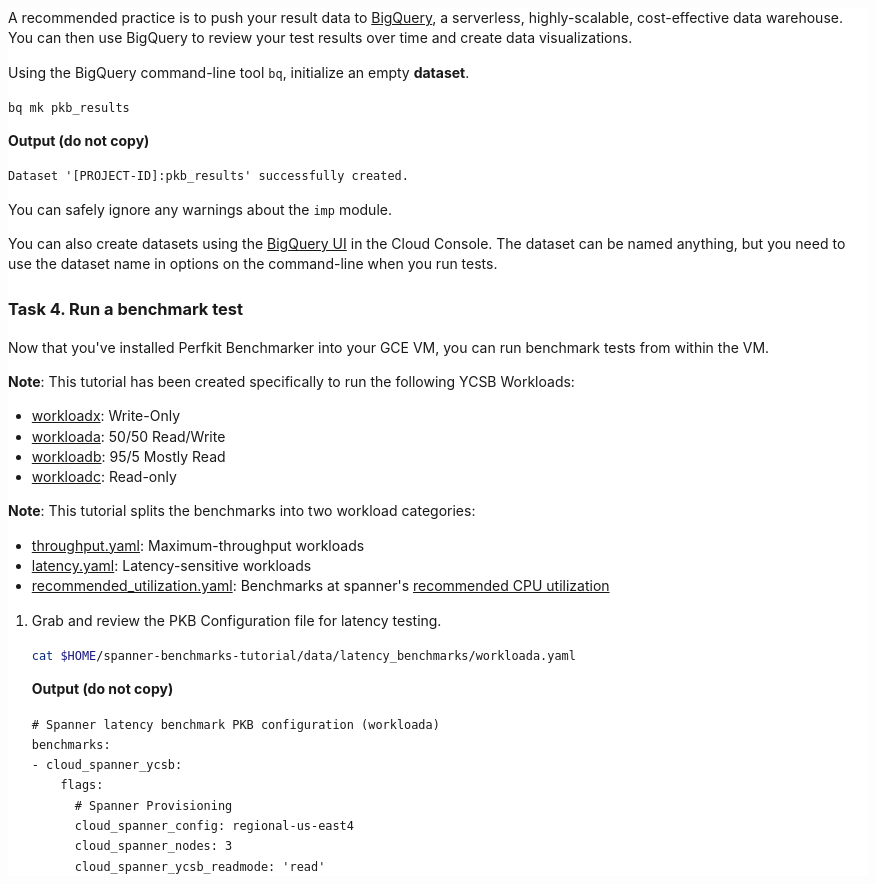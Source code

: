 A recommended practice is to push your result data to
[BigQuery](https://cloud.google.com/bigquery/), a serverless, highly-scalable,
cost-effective data warehouse. You can then use BigQuery to review your test
results over time and create data visualizations.

Using the BigQuery command-line tool `bq`, initialize an empty __dataset__.

```sh
bq mk pkb_results
```

__Output (do not copy)__

```output
Dataset '[PROJECT-ID]:pkb_results' successfully created.
```

You can safely ignore any warnings about the `imp` module.

You can also create datasets using the
[BigQuery UI](https://cloud.google.com/bigquery/) in the Cloud Console. The
dataset can be named anything, but you need to use the dataset name in options
on the command-line when you run tests.

### Task 4. Run a benchmark test

Now that you've installed Perfkit Benchmarker into your GCE VM, you can run benchmark tests from within the VM.

__Note__: This tutorial has been created specifically to run the following YCSB
Workloads:

*   [workloadx](https://github.com/GoogleCloudPlatform/PerfKitBenchmarker/blob/07de8d5b6f59eb477c39e770ec83d32164ea9b0b/perfkitbenchmarker/data/ycsb/workloadx): Write-Only
*   [workloada](https://github.com/GoogleCloudPlatform/PerfKitBenchmarker/blob/07de8d5b6f59eb477c39e770ec83d32164ea9b0b/perfkitbenchmarker/data/ycsb/workloada): 50/50 Read/Write
*   [workloadb](https://github.com/GoogleCloudPlatform/PerfKitBenchmarker/blob/07de8d5b6f59eb477c39e770ec83d32164ea9b0b/perfkitbenchmarker/data/ycsb/workloadb): 95/5 Mostly Read
*   [workloadc](https://github.com/GoogleCloudPlatform/PerfKitBenchmarker/blob/07de8d5b6f59eb477c39e770ec83d32164ea9b0b/perfkitbenchmarker/data/ycsb/workloadc): Read-only

__Note__: This tutorial splits the benchmarks into two workload categories:

*   [throughput.yaml](./data/throughput_benchmarks): Maximum-throughput workloads
*   [latency.yaml](./data/latency_benchmarks): Latency-sensitive workloads
*   [recommended_utilization.yaml](./data/recommended_utilization_benchmarks/): Benchmarks at spanner's [recommended CPU utilization](https://cloud.google.com/spanner/docs/cpu-utilization#recommended-max)

1.  Grab and review the PKB Configuration file for latency testing.

    ```sh
    cat $HOME/spanner-benchmarks-tutorial/data/latency_benchmarks/workloada.yaml
    ```

    __Output (do not copy)__

    ```output
    # Spanner latency benchmark PKB configuration (workloada)
    benchmarks:
    - cloud_spanner_ycsb:
        flags:
          # Spanner Provisioning
          cloud_spanner_config: regional-us-east4
          cloud_spanner_nodes: 3
          cloud_spanner_ycsb_readmode: 'read'
